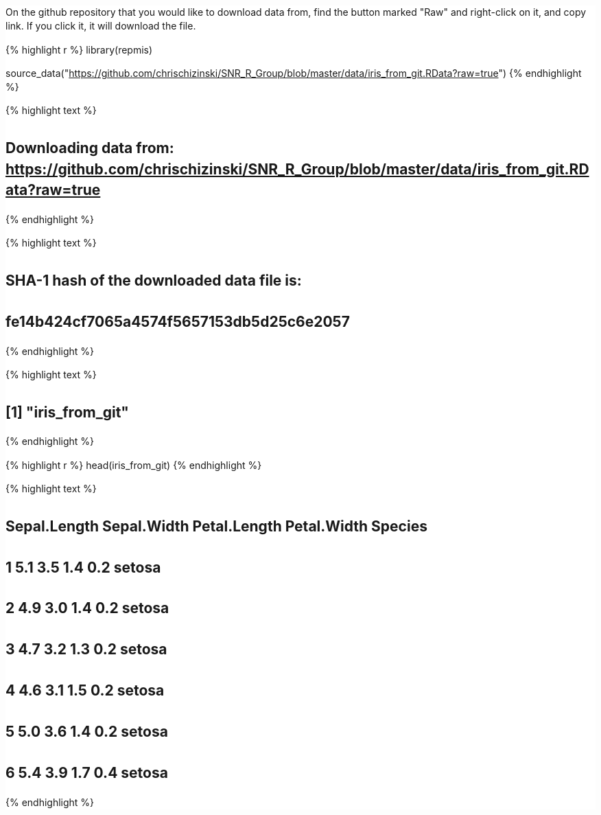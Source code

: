 On the github repository that you would like to download data from, find the button marked "Raw" and right-click on it, and copy link.  If you click it, it will download the file.     

{% highlight r %}
library(repmis)

source_data("https://github.com/chrischizinski/SNR_R_Group/blob/master/data/iris_from_git.RData?raw=true")
{% endhighlight %}



{% highlight text %}
## Downloading data from: https://github.com/chrischizinski/SNR_R_Group/blob/master/data/iris_from_git.RData?raw=true
{% endhighlight %}



{% highlight text %}
## SHA-1 hash of the downloaded data file is:
## fe14b424cf7065a4574f5657153db5d25c6e2057
{% endhighlight %}



{% highlight text %}
## [1] "iris_from_git"
{% endhighlight %}



{% highlight r %}
head(iris_from_git)
{% endhighlight %}



{% highlight text %}
##   Sepal.Length Sepal.Width Petal.Length Petal.Width Species
## 1          5.1         3.5          1.4         0.2  setosa
## 2          4.9         3.0          1.4         0.2  setosa
## 3          4.7         3.2          1.3         0.2  setosa
## 4          4.6         3.1          1.5         0.2  setosa
## 5          5.0         3.6          1.4         0.2  setosa
## 6          5.4         3.9          1.7         0.4  setosa
{% endhighlight %}
